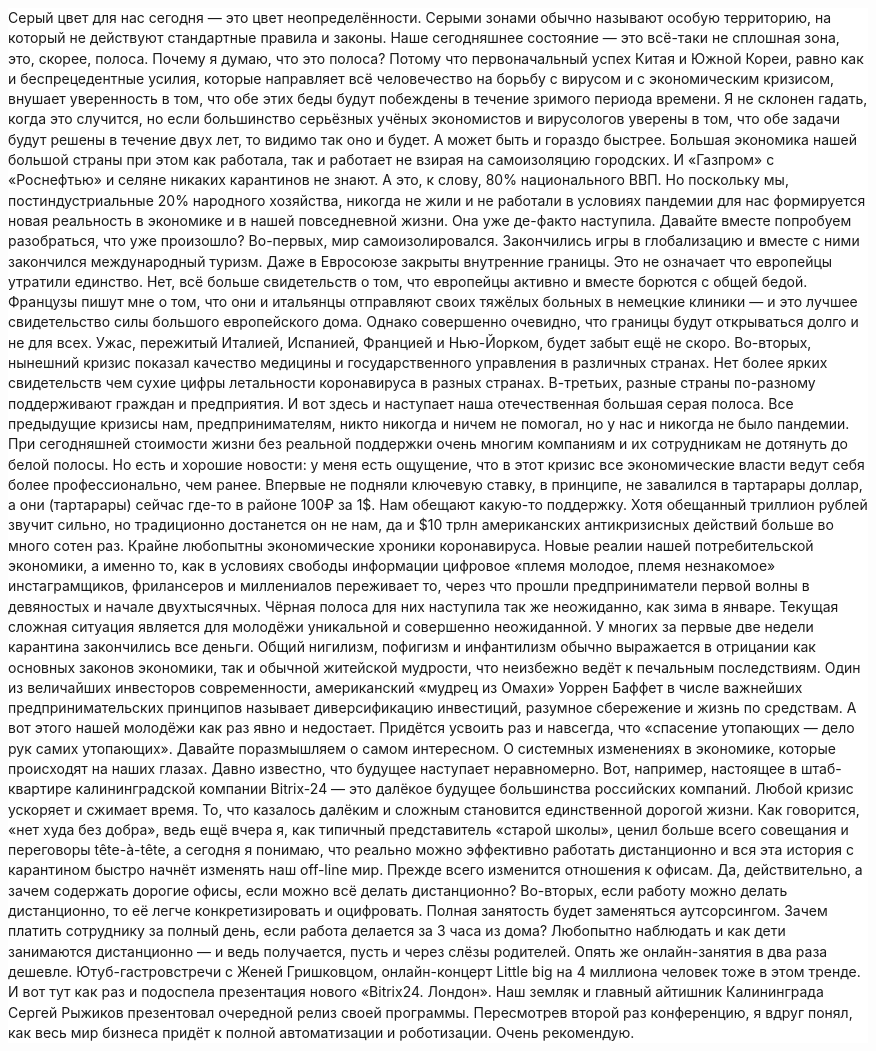 Серый цвет для нас сегодня — это цвет неопределённости. Серыми зонами обычно называют особую территорию, на который не действуют стандартные правила и законы. Наше сегодняшнее состояние — это всё-таки не сплошная зона, это, скорее, полоса. Почему я думаю, что это полоса? Потому что первоначальный успех Китая и Южной Кореи, равно как и беспрецедентные усилия, которые направляет всё человечество на борьбу с вирусом и с экономическим кризисом, внушает уверенность в том, что обе этих беды будут побеждены в течение зримого периода времени. Я не склонен гадать, когда это случится, но если большинство серьёзных учёных экономистов и вирусологов уверены в том, что обе задачи будут решены в течение двух лет, то видимо так оно и будет. А может быть и гораздо быстрее. Большая экономика нашей большой страны при этом как работала, так и работает не взирая на самоизоляцию городских. И «Газпром» с «Роснефтью» и селяне никаких карантинов не знают. А это, к слову, 80% национального ВВП. Но поскольку мы, постиндустриальные 20% народного хозяйства, никогда не жили и не работали в условиях пандемии для нас формируется новая реальность в экономике и в нашей повседневной жизни. Она уже де-факто наступила.
Давайте вместе попробуем разобраться, что уже произошло?
Во-первых, мир самоизолировался. Закончились игры в глобализацию и вместе с ними закончился международный туризм. Даже в Евросоюзе закрыты внутренние границы. Это не означает что европейцы утратили единство. Нет, всё больше свидетельств о том, что европейцы активно и вместе борются с общей бедой. Французы пишут мне о том, что они и итальянцы отправляют своих тяжёлых больных в немецкие клиники — и это лучшее свидетельство силы большого европейского дома. Однако совершенно очевидно, что границы будут открываться долго и не для всех. Ужас, пережитый Италией, Испанией, Францией и Нью-Йорком, будет забыт ещё не скоро.
Во-вторых, нынешний кризис показал качество медицины и государственного управления в различных странах. Нет более ярких свидетельств чем сухие цифры летальности коронавируса в разных странах.
В-третьих, разные страны по-разному поддерживают граждан и предприятия. И вот здесь и наступает наша отечественная большая серая полоса. Все предыдущие кризисы нам, предпринимателям, никто никогда и ничем не помогал, но у нас и никогда не было пандемии. При сегодняшней стоимости жизни без реальной поддержки очень многим компаниям и их сотрудникам не дотянуть до белой полосы.
Но есть и хорошие новости: у меня есть ощущение, что в этот кризис все экономические власти ведут себя более профессионально, чем ранее. Впервые не подняли ключевую ставку, в принципе, не завалился в тартарары доллар, а они (тартарары) сейчас где-то в районе 100₽ за 1$. Нам обещают какую-то поддержку. Хотя обещанный триллион рублей звучит сильно, но традиционно достанется он не нам, да и $10 трлн американских антикризисных действий больше во много сотен раз.
Крайне любопытны экономические хроники коронавируса. Новые реалии нашей потребительской экономики, а именно то, как в условиях свободы информации цифровое «племя молодое, племя незнакомое» инстаграмщиков, фрилансеров и миллениалов переживает то, через что прошли предприниматели первой волны в девяностых и начале двухтысячных. Чёрная полоса для них наступила так же неожиданно, как зима в январе. Текущая сложная ситуация является для молодёжи уникальной и совершенно неожиданной. У многих за первые две недели карантина закончились все деньги. Общий нигилизм, пофигизм и инфантилизм обычно выражается в отрицании как основных законов экономики, так и обычной житейской мудрости, что неизбежно ведёт к печальным последствиям. Один из величайших инвесторов современности, американский «мудрец из Омахи» Уоррен Баффет в числе важнейших предпринимательских принципов называет диверсификацию инвестиций, разумное сбережение и жизнь по средствам. А вот этого нашей молодёжи как раз явно и недостает. Придётся усвоить раз и навсегда, что «спасение утопающих — дело рук самих утопающих».
Давайте поразмышляем о самом интересном. О системных изменениях в экономике, которые происходят на наших глазах. Давно известно, что будущее наступает неравномерно. Вот, например, настоящее в штаб-квартире калининградской компании Bitrix-24 — это далёкое будущее большинства российских компаний. Любой кризис ускоряет и сжимает время. То, что казалось далёким и сложным становится единственной дорогой жизни. Как говорится, «нет худа без добра», ведь ещё вчера я, как типичный представитель «старой школы», ценил больше всего совещания и переговоры tête-à-tête, а сегодня я понимаю, что реально можно эффективно работать дистанционно и вся эта история с карантином быстро начнёт изменять наш off-line мир.
Прежде всего изменится отношения к офисам. Да, действительно, а зачем содержать дорогие офисы, если можно всё делать дистанционно? Во-вторых, если работу можно делать дистанционно, то её легче конкретизировать и оцифровать. Полная занятость будет заменяться аутсорсингом. Зачем платить сотруднику за полный день, если работа делается за 3 часа из дома? Любопытно наблюдать и как дети занимаются дистанционно — и ведь получается, пусть и через слёзы родителей. Опять же онлайн-занятия в два раза дешевле. Ютуб-гастровстречи с Женей Гришковцом, онлайн-концерт Little big на 4 миллиона человек тоже в этом тренде. И вот тут как раз и подоспела презентация нового «Bitrix24. Лондон». Наш земляк и главный айтишник Калининграда Сергей Рыжиков презентовал очередной релиз своей программы. Пересмотрев второй раз конференцию, я вдруг понял, как весь мир бизнеса придёт к полной автоматизации и роботизации. Очень рекомендую.
